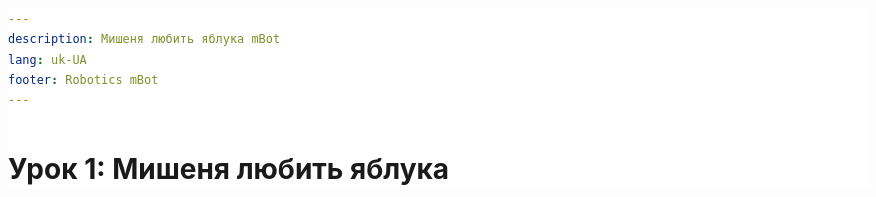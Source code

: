 ```yaml
---
description: Мишеня любить яблука mBot
lang: uk-UA
footer: Robotics mBot
---
```


# Урок 1: Мишеня любить яблука

<embed src="https://test-osvita-code-v2.github.io/robotics/assets/files/1.pdf" width="820px" height="3470px" />

<embed src="https://www.youtube.com/embed/Roxwr3YNgdQ" width="820px" height="500px" />

